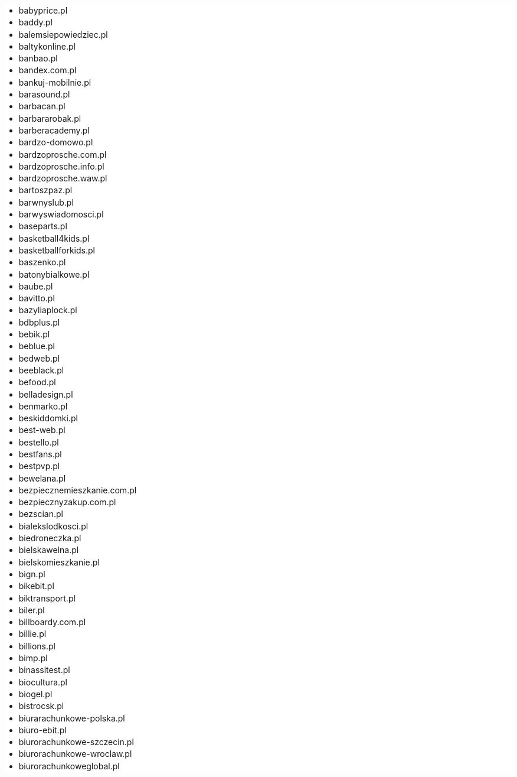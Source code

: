 - babyprice.pl
- baddy.pl
- balemsiepowiedziec.pl
- baltykonline.pl
- banbao.pl
- bandex.com.pl
- bankuj-mobilnie.pl
- barasound.pl
- barbacan.pl
- barbararobak.pl
- barberacademy.pl
- bardzo-domowo.pl
- bardzoprosche.com.pl
- bardzoprosche.info.pl
- bardzoprosche.waw.pl
- bartoszpaz.pl
- barwnyslub.pl
- barwyswiadomosci.pl
- baseparts.pl
- basketball4kids.pl
- basketballforkids.pl
- baszenko.pl
- batonybialkowe.pl
- baube.pl
- bavitto.pl
- bazyliaplock.pl
- bdbplus.pl
- bebik.pl
- beblue.pl
- bedweb.pl
- beeblack.pl
- befood.pl
- belladesign.pl
- benmarko.pl
- beskiddomki.pl
- best-web.pl
- bestello.pl
- bestfans.pl
- bestpvp.pl
- bewelana.pl
- bezpiecznemieszkanie.com.pl
- bezpiecznyzakup.com.pl
- bezscian.pl
- bialekslodkosci.pl
- biedroneczka.pl
- bielskawelna.pl
- bielskomieszkanie.pl
- bign.pl
- bikebit.pl
- biktransport.pl
- biler.pl
- billboardy.com.pl
- billie.pl
- billions.pl
- bimp.pl
- binassitest.pl
- biocultura.pl
- biogel.pl
- bistrocsk.pl
- biurarachunkowe-polska.pl
- biuro-ebit.pl
- biurorachunkowe-szczecin.pl
- biurorachunkowe-wroclaw.pl
- biurorachunkoweglobal.pl